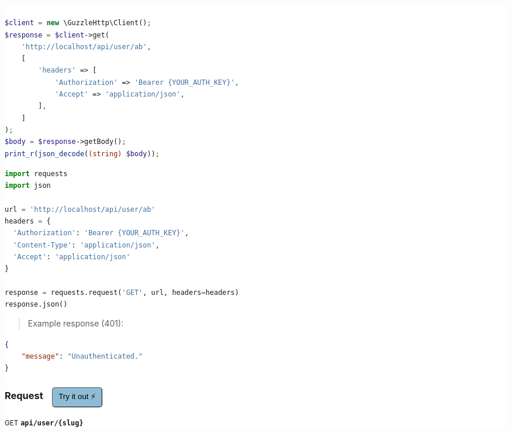 ```php

$client = new \GuzzleHttp\Client();
$response = $client->get(
    'http://localhost/api/user/ab',
    [
        'headers' => [
            'Authorization' => 'Bearer {YOUR_AUTH_KEY}',
            'Accept' => 'application/json',
        ],
    ]
);
$body = $response->getBody();
print_r(json_decode((string) $body));
```

```python
import requests
import json

url = 'http://localhost/api/user/ab'
headers = {
  'Authorization': 'Bearer {YOUR_AUTH_KEY}',
  'Content-Type': 'application/json',
  'Accept': 'application/json'
}

response = requests.request('GET', url, headers=headers)
response.json()
```


> Example response (401):

```json
{
    "message": "Unauthenticated."
}
```
<div id="execution-results-GETapi-user--slug-" hidden>
    <blockquote>Received response<span id="execution-response-status-GETapi-user--slug-"></span>:</blockquote>
    <pre class="json"><code id="execution-response-content-GETapi-user--slug-"></code></pre>
</div>
<div id="execution-error-GETapi-user--slug-" hidden>
    <blockquote>Request failed with error:</blockquote>
    <pre><code id="execution-error-message-GETapi-user--slug-"></code></pre>
</div>
<form id="form-GETapi-user--slug-" data-method="GET" data-path="api/user/{slug}" data-authed="1" data-hasfiles="0" data-headers='{"Authorization":"Bearer {YOUR_AUTH_KEY}","Content-Type":"application\/json","Accept":"application\/json"}' onsubmit="event.preventDefault(); executeTryOut('GETapi-user--slug-', this);">
<h3>
    Request&nbsp;&nbsp;&nbsp;
        <button type="button" style="background-color: #8fbcd4; padding: 5px 10px; border-radius: 5px; border-width: thin;" id="btn-tryout-GETapi-user--slug-" onclick="tryItOut('GETapi-user--slug-');">Try it out ⚡</button>
    <button type="button" style="background-color: #c97a7e; padding: 5px 10px; border-radius: 5px; border-width: thin;" id="btn-canceltryout-GETapi-user--slug-" onclick="cancelTryOut('GETapi-user--slug-');" hidden>Cancel</button>&nbsp;&nbsp;
    <button type="submit" style="background-color: #6ac174; padding: 5px 10px; border-radius: 5px; border-width: thin;" id="btn-executetryout-GETapi-user--slug-" hidden>Send Request 💥</button>
    </h3>
<p>
<small class="badge badge-green">GET</small>
 <b><code>api/user/{slug}</code></b>
</p>